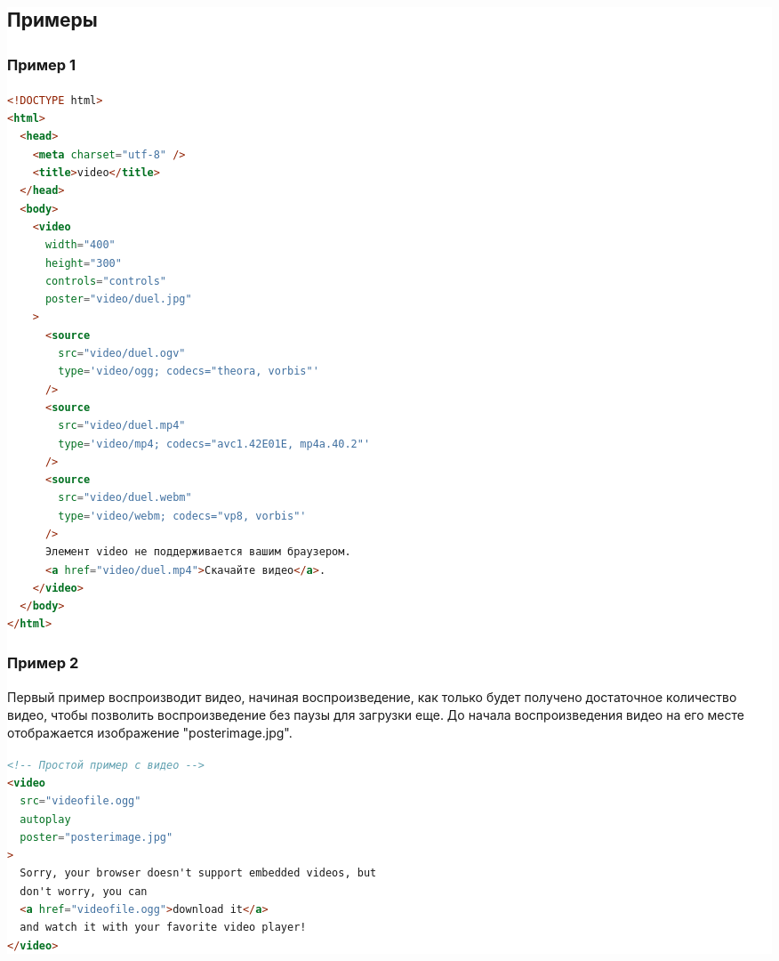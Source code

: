 ## Примеры

### Пример 1

```html
<!DOCTYPE html>
<html>
  <head>
    <meta charset="utf-8" />
    <title>video</title>
  </head>
  <body>
    <video
      width="400"
      height="300"
      controls="controls"
      poster="video/duel.jpg"
    >
      <source
        src="video/duel.ogv"
        type='video/ogg; codecs="theora, vorbis"'
      />
      <source
        src="video/duel.mp4"
        type='video/mp4; codecs="avc1.42E01E, mp4a.40.2"'
      />
      <source
        src="video/duel.webm"
        type='video/webm; codecs="vp8, vorbis"'
      />
      Элемент video не поддерживается вашим браузером.
      <a href="video/duel.mp4">Скачайте видео</a>.
    </video>
  </body>
</html>
```

### Пример 2

Первый пример воспроизводит видео, начиная воспроизведение, как только будет получено достаточное количество видео, чтобы позволить воспроизведение без паузы для загрузки еще. До начала воспроизведения видео на его месте отображается изображение "posterimage.jpg".

```html
<!-- Простой пример с видео -->
<video
  src="videofile.ogg"
  autoplay
  poster="posterimage.jpg"
>
  Sorry, your browser doesn't support embedded videos, but
  don't worry, you can
  <a href="videofile.ogg">download it</a>
  and watch it with your favorite video player!
</video>
```
